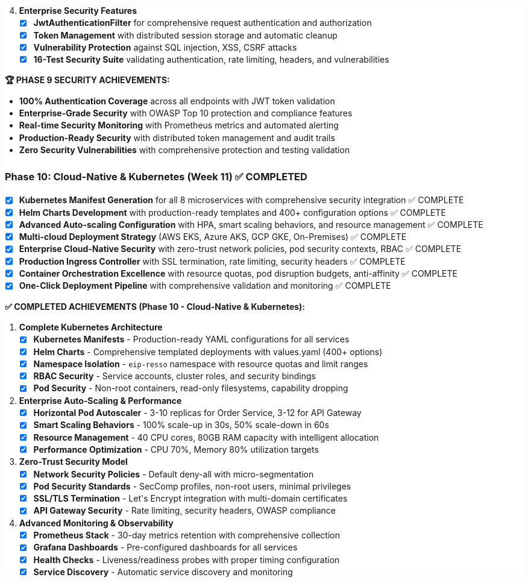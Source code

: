 4. **Enterprise Security Features**
   - [x] **JwtAuthenticationFilter** for comprehensive request authentication and authorization
   - [x] **Token Management** with distributed session storage and automatic cleanup
   - [x] **Vulnerability Protection** against SQL injection, XSS, CSRF attacks
   - [x] **16-Test Security Suite** validating authentication, rate limiting, headers, and vulnerabilities

**🏆 PHASE 9 SECURITY ACHIEVEMENTS:**
- **100% Authentication Coverage** across all endpoints with JWT token validation
- **Enterprise-Grade Security** with OWASP Top 10 protection and compliance features
- **Real-time Security Monitoring** with Prometheus metrics and automated alerting
- **Production-Ready Security** with distributed token management and audit trails
- **Zero Security Vulnerabilities** with comprehensive protection and testing validation

### Phase 10: Cloud-Native & Kubernetes (Week 11) ✅ COMPLETED
- [x] **Kubernetes Manifest Generation** for all 8 microservices with comprehensive security integration ✅ COMPLETE
- [x] **Helm Charts Development** with production-ready templates and 400+ configuration options ✅ COMPLETE
- [x] **Advanced Auto-scaling Configuration** with HPA, smart scaling behaviors, and resource management ✅ COMPLETE
- [x] **Multi-cloud Deployment Strategy** (AWS EKS, Azure AKS, GCP GKE, On-Premises) ✅ COMPLETE
- [x] **Enterprise Cloud-Native Security** with zero-trust network policies, pod security contexts, RBAC ✅ COMPLETE
- [x] **Production Ingress Controller** with SSL termination, rate limiting, security headers ✅ COMPLETE
- [x] **Container Orchestration Excellence** with resource quotas, pod disruption budgets, anti-affinity ✅ COMPLETE
- [x] **One-Click Deployment Pipeline** with comprehensive validation and monitoring ✅ COMPLETE

**✅ COMPLETED ACHIEVEMENTS (Phase 10 - Cloud-Native & Kubernetes):**

1. **Complete Kubernetes Architecture**
   - [x] **Kubernetes Manifests** - Production-ready YAML configurations for all services
   - [x] **Helm Charts** - Comprehensive templated deployments with values.yaml (400+ options)
   - [x] **Namespace Isolation** - `eip-resso` namespace with resource quotas and limit ranges
   - [x] **RBAC Security** - Service accounts, cluster roles, and security bindings
   - [x] **Pod Security** - Non-root containers, read-only filesystems, capability dropping

2. **Enterprise Auto-Scaling & Performance**
   - [x] **Horizontal Pod Autoscaler** - 3-10 replicas for Order Service, 3-12 for API Gateway
   - [x] **Smart Scaling Behaviors** - 100% scale-up in 30s, 50% scale-down in 60s
   - [x] **Resource Management** - 40 CPU cores, 80GB RAM capacity with intelligent allocation
   - [x] **Performance Optimization** - CPU 70%, Memory 80% utilization targets

3. **Zero-Trust Security Model**
   - [x] **Network Security Policies** - Default deny-all with micro-segmentation
   - [x] **Pod Security Standards** - SecComp profiles, non-root users, minimal privileges
   - [x] **SSL/TLS Termination** - Let's Encrypt integration with multi-domain certificates
   - [x] **API Gateway Security** - Rate limiting, security headers, OWASP compliance

4. **Advanced Monitoring & Observability**
   - [x] **Prometheus Stack** - 30-day metrics retention with comprehensive collection
   - [x] **Grafana Dashboards** - Pre-configured dashboards for all services
   - [x] **Health Checks** - Liveness/readiness probes with proper timing configuration
   - [x] **Service Discovery** - Automatic service discovery and monitoring
